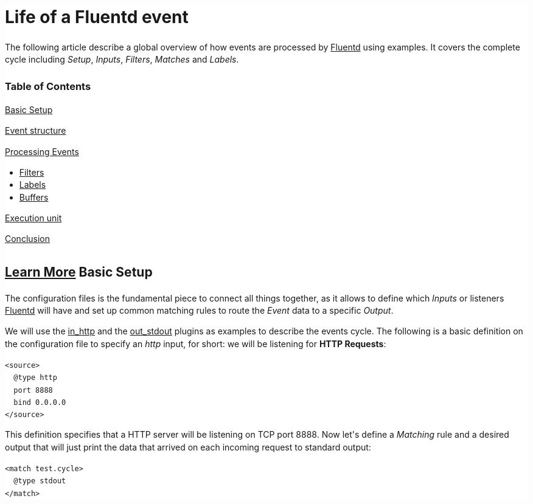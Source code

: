 


Life of a Fluentd event
=======================

The following article describe a global overview of how events are
processed by [Fluentd](http://fluentd.org) using examples. It covers the
complete cycle including *Setup*, *Inputs*, *Filters*, *Matches* and
*Labels*.


### Table of Contents

[Basic Setup](#basic-setup)

[Event structure](#event-structure)

[Processing Events](#processing-events)

-   [Filters](#filters)
-   [Labels](#labels)
-   [Buffers](#buffers)

[Execution unit](#execution-unit)

[Conclusion](#conclusion)

[Learn More](#learn-more)
Basic Setup
-----------

The configuration files is the fundamental piece to connect all things
together, as it allows to define which *Inputs* or listeners
[Fluentd](http://fluentd.org) will have and set up common matching rules
to route the *Event* data to a specific *Output*.

We will use the [in\_http](in_http) and the [out\_stdout](out_stdout)
plugins as examples to describe the events cycle. The following is a
basic definition on the configuration file to specify an *http* input,
for short: we will be listening for **HTTP Requests**:

``` {.CodeRay}
<source>
  @type http
  port 8888
  bind 0.0.0.0
</source>
```

This definition specifies that a HTTP server will be listening on TCP
port 8888. Now let's define a *Matching* rule and a desired output that
will just print the data that arrived on each incoming request to
standard output:

``` {.CodeRay}
<match test.cycle>
  @type stdout
</match>
```
